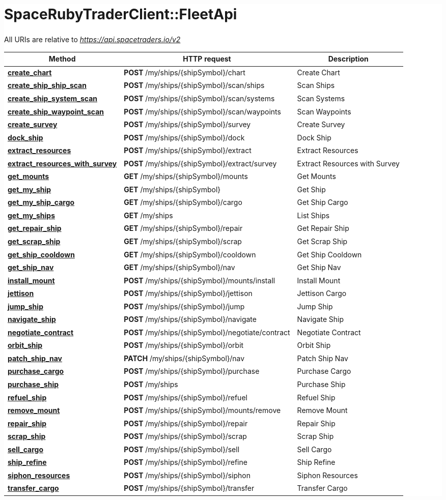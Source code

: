 # SpaceRubyTraderClient::FleetApi

All URIs are relative to *https://api.spacetraders.io/v2*

| Method | HTTP request | Description |
| ------ | ------------ | ----------- |
| [**create_chart**](FleetApi.md#create_chart) | **POST** /my/ships/{shipSymbol}/chart | Create Chart |
| [**create_ship_ship_scan**](FleetApi.md#create_ship_ship_scan) | **POST** /my/ships/{shipSymbol}/scan/ships | Scan Ships |
| [**create_ship_system_scan**](FleetApi.md#create_ship_system_scan) | **POST** /my/ships/{shipSymbol}/scan/systems | Scan Systems |
| [**create_ship_waypoint_scan**](FleetApi.md#create_ship_waypoint_scan) | **POST** /my/ships/{shipSymbol}/scan/waypoints | Scan Waypoints |
| [**create_survey**](FleetApi.md#create_survey) | **POST** /my/ships/{shipSymbol}/survey | Create Survey |
| [**dock_ship**](FleetApi.md#dock_ship) | **POST** /my/ships/{shipSymbol}/dock | Dock Ship |
| [**extract_resources**](FleetApi.md#extract_resources) | **POST** /my/ships/{shipSymbol}/extract | Extract Resources |
| [**extract_resources_with_survey**](FleetApi.md#extract_resources_with_survey) | **POST** /my/ships/{shipSymbol}/extract/survey | Extract Resources with Survey |
| [**get_mounts**](FleetApi.md#get_mounts) | **GET** /my/ships/{shipSymbol}/mounts | Get Mounts |
| [**get_my_ship**](FleetApi.md#get_my_ship) | **GET** /my/ships/{shipSymbol} | Get Ship |
| [**get_my_ship_cargo**](FleetApi.md#get_my_ship_cargo) | **GET** /my/ships/{shipSymbol}/cargo | Get Ship Cargo |
| [**get_my_ships**](FleetApi.md#get_my_ships) | **GET** /my/ships | List Ships |
| [**get_repair_ship**](FleetApi.md#get_repair_ship) | **GET** /my/ships/{shipSymbol}/repair | Get Repair Ship |
| [**get_scrap_ship**](FleetApi.md#get_scrap_ship) | **GET** /my/ships/{shipSymbol}/scrap | Get Scrap Ship |
| [**get_ship_cooldown**](FleetApi.md#get_ship_cooldown) | **GET** /my/ships/{shipSymbol}/cooldown | Get Ship Cooldown |
| [**get_ship_nav**](FleetApi.md#get_ship_nav) | **GET** /my/ships/{shipSymbol}/nav | Get Ship Nav |
| [**install_mount**](FleetApi.md#install_mount) | **POST** /my/ships/{shipSymbol}/mounts/install | Install Mount |
| [**jettison**](FleetApi.md#jettison) | **POST** /my/ships/{shipSymbol}/jettison | Jettison Cargo |
| [**jump_ship**](FleetApi.md#jump_ship) | **POST** /my/ships/{shipSymbol}/jump | Jump Ship |
| [**navigate_ship**](FleetApi.md#navigate_ship) | **POST** /my/ships/{shipSymbol}/navigate | Navigate Ship |
| [**negotiate_contract**](FleetApi.md#negotiate_contract) | **POST** /my/ships/{shipSymbol}/negotiate/contract | Negotiate Contract |
| [**orbit_ship**](FleetApi.md#orbit_ship) | **POST** /my/ships/{shipSymbol}/orbit | Orbit Ship |
| [**patch_ship_nav**](FleetApi.md#patch_ship_nav) | **PATCH** /my/ships/{shipSymbol}/nav | Patch Ship Nav |
| [**purchase_cargo**](FleetApi.md#purchase_cargo) | **POST** /my/ships/{shipSymbol}/purchase | Purchase Cargo |
| [**purchase_ship**](FleetApi.md#purchase_ship) | **POST** /my/ships | Purchase Ship |
| [**refuel_ship**](FleetApi.md#refuel_ship) | **POST** /my/ships/{shipSymbol}/refuel | Refuel Ship |
| [**remove_mount**](FleetApi.md#remove_mount) | **POST** /my/ships/{shipSymbol}/mounts/remove | Remove Mount |
| [**repair_ship**](FleetApi.md#repair_ship) | **POST** /my/ships/{shipSymbol}/repair | Repair Ship |
| [**scrap_ship**](FleetApi.md#scrap_ship) | **POST** /my/ships/{shipSymbol}/scrap | Scrap Ship |
| [**sell_cargo**](FleetApi.md#sell_cargo) | **POST** /my/ships/{shipSymbol}/sell | Sell Cargo |
| [**ship_refine**](FleetApi.md#ship_refine) | **POST** /my/ships/{shipSymbol}/refine | Ship Refine |
| [**siphon_resources**](FleetApi.md#siphon_resources) | **POST** /my/ships/{shipSymbol}/siphon | Siphon Resources |
| [**transfer_cargo**](FleetApi.md#transfer_cargo) | **POST** /my/ships/{shipSymbol}/transfer | Transfer Cargo |